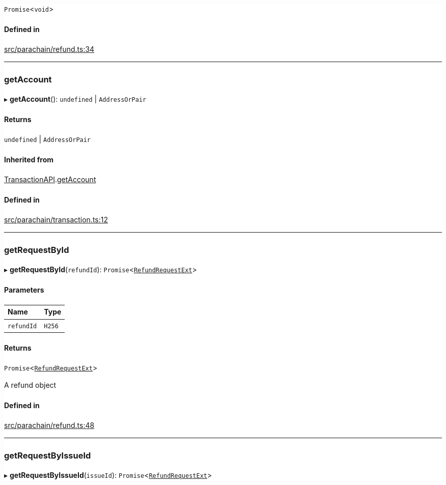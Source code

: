 `Promise`<`void`\>

#### Defined in

[src/parachain/refund.ts:34](https://github.com/interlay/interbtc-js/blob/0c8155e/src/parachain/refund.ts#L34)

___

### getAccount

▸ **getAccount**(): `undefined` \| `AddressOrPair`

#### Returns

`undefined` \| `AddressOrPair`

#### Inherited from

[TransactionAPI](/interfaces/transactionapi.md).[getAccount](/interfaces/transactionapi.md#getaccount)

#### Defined in

[src/parachain/transaction.ts:12](https://github.com/interlay/interbtc-js/blob/0c8155e/src/parachain/transaction.ts#L12)

___

### getRequestById

▸ **getRequestById**(`refundId`): `Promise`<[`RefundRequestExt`](/interfaces/refundrequestext.md)\>

#### Parameters

| Name | Type |
| :------ | :------ |
| `refundId` | `H256` |

#### Returns

`Promise`<[`RefundRequestExt`](/interfaces/refundrequestext.md)\>

A refund object

#### Defined in

[src/parachain/refund.ts:48](https://github.com/interlay/interbtc-js/blob/0c8155e/src/parachain/refund.ts#L48)

___

### getRequestByIssueId

▸ **getRequestByIssueId**(`issueId`): `Promise`<[`RefundRequestExt`](/interfaces/refundrequestext.md)\>
